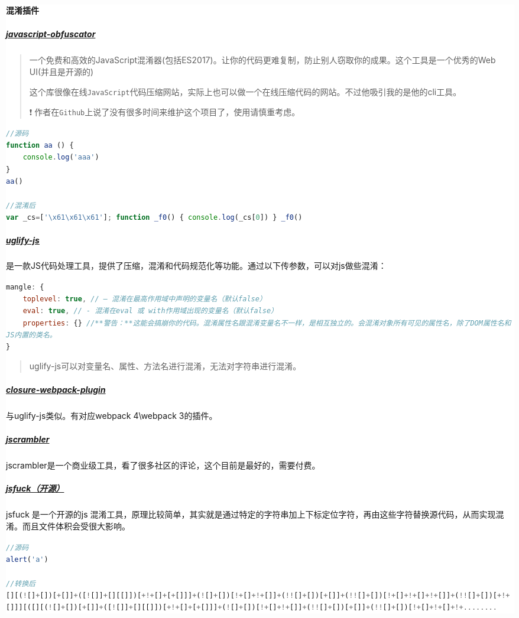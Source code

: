

#### 混淆插件

##### [javascript-obfuscator](https://github.com/javascript-obfuscator/javascript-obfuscator)

> 一个免费和高效的JavaScript混淆器(包括ES2017)。让你的代码更难复制，防止别人窃取你的成果。这个工具是一个优秀的Web UI(并且是开源的)
>
> 这个库很像在线`JavaScript`代码压缩网站，实际上也可以做一个在线压缩代码的网站。不过他吸引我的是他的cli工具。
>
> ❗ 作者在`Github`上说了没有很多时间来维护这个项目了，使用请慎重考虑。

```js
//源码
function aa () {
	console.log('aaa')
}
aa()

//混淆后
var _cs=['\x61\x61\x61']; function _f0() { console.log(_cs[0]) } _f0()
```

##### [uglify-js](https://www.npmjs.com/package/uglify-js)

是一款JS代码处理工具，提供了压缩，混淆和代码规范化等功能。通过以下传参数，可以对js做些混淆：

```js
mangle: {
	toplevel: true, // — 混淆在最高作用域中声明的变量名（默认false）
	eval: true,	// - 混淆在eval 或 with作用域出现的变量名（默认false）
	properties: {} //**警告：**这能会搞崩你的代码。混淆属性名跟混淆变量名不一样，是相互独立的。会混淆对象所有可见的属性名，除了DOM属性名和JS内置的类名。
}
```

> uglify-js可以对变量名、属性、方法名进行混淆，无法对字符串进行混淆。

##### [closure-webpack-plugin](https://www.npmjs.com/package/closure-webpack-plugin)

与uglify-js类似。有对应webpack 4\webpack 3的插件。

##### [jscrambler](https://jscrambler.com/)

jscrambler是一个商业级工具，看了很多社区的评论，这个目前是最好的，需要付费。

##### [jsfuck（开源）](https://github.com/aemkei/jsfuck)

jsfuck 是一个开源的js 混淆工具，原理比较简单，其实就是通过特定的字符串加上下标定位字符，再由这些字符替换源代码，从而实现混淆。而且文件体积会受很大影响。

```js
//源码
alert('a')

//转换后
[][(![]+[])[+[]]+([![]]+[][[]])[+!+[]+[+[]]]+(![]+[])[!+[]+!+[]]+(!![]+[])[+[]]+(!![]+[])[!+[]+!+[]+!+[]]+(!![]+[])[+!+[]]][([][(![]+[])[+[]]+([![]]+[][[]])[+!+[]+[+[]]]+(![]+[])[!+[]+!+[]]+(!![]+[])[+[]]+(!![]+[])[!+[]+!+[]+!+........
```
